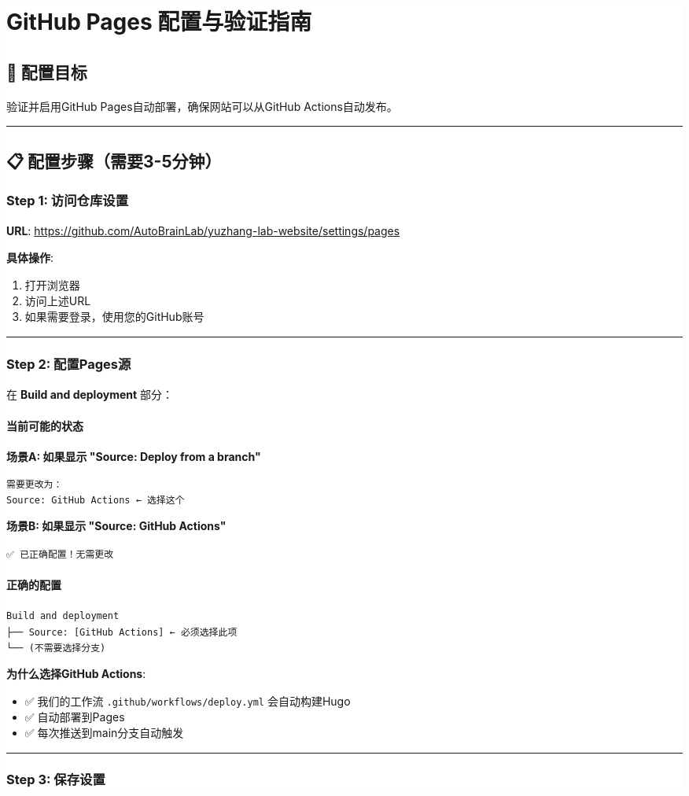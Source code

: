 # GitHub Pages 配置与验证指南

## 🎯 配置目标

验证并启用GitHub Pages自动部署，确保网站可以从GitHub Actions自动发布。

---

## 📋 配置步骤（需要3-5分钟）

### Step 1: 访问仓库设置

**URL**: https://github.com/AutoBrainLab/yuzhang-lab-website/settings/pages

**具体操作**:
1. 打开浏览器
2. 访问上述URL
3. 如果需要登录，使用您的GitHub账号

---

### Step 2: 配置Pages源

在 **Build and deployment** 部分：

#### 当前可能的状态

**场景A: 如果显示 "Source: Deploy from a branch"**
```
需要更改为：
Source: GitHub Actions ← 选择这个
```

**场景B: 如果显示 "Source: GitHub Actions"**
```
✅ 已正确配置！无需更改
```

#### 正确的配置

```
Build and deployment
├── Source: [GitHub Actions] ← 必须选择此项
└── (不需要选择分支)
```

**为什么选择GitHub Actions**:
- ✅ 我们的工作流 `.github/workflows/deploy.yml` 会自动构建Hugo
- ✅ 自动部署到Pages
- ✅ 每次推送到main分支自动触发

---

### Step 3: 保存设置
